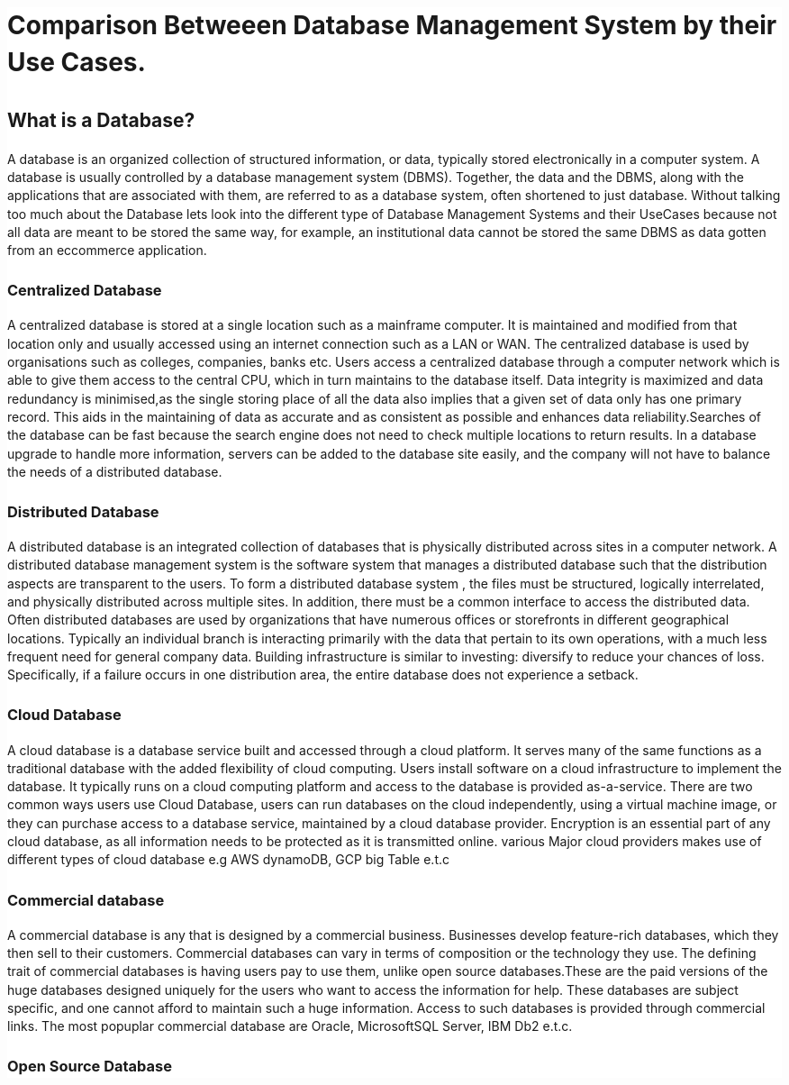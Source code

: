 # Comparison Betweeen Database Management System by their Use Cases.
## What is a Database?
 A database is an organized collection of structured information, or data, typically stored electronically in a computer system. A database is usually controlled by a database management system (DBMS). Together, the data and the DBMS, along with the applications that are associated with them, are referred to as a database system, often shortened to just database. Without talking too much about the Database lets look into the different type of Database Management Systems and their UseCases because not all data are meant to be stored the same way, for example, an institutional data cannot be stored the same DBMS as data gotten from an eccommerce application.
### Centralized Database
   A centralized database is stored at a single location such as a mainframe computer. It is maintained and modified from that location only and usually accessed using an internet connection such as a LAN or WAN. The centralized database is used by organisations such as colleges, companies, banks etc. Users access a centralized database through a computer network which is able to give them access to the central CPU, which in turn maintains to the database itself. Data integrity is maximized and data redundancy is minimised,as the single storing place of all the data also implies that a given set of data only has one primary record. This aids in the maintaining of data as accurate and as consistent as possible and enhances data reliability.Searches of the database can be fast because the search engine does not need to check multiple locations to return results. In a database upgrade to handle more information, servers can be added to the database site easily, and the company will not have to balance the needs of a distributed database.

### Distributed Database
   A distributed database is an integrated collection of databases that is physically distributed across sites in a computer network. A distributed database management system is the software system that manages a distributed database such that the distribution aspects are transparent to the users. To form a distributed database system , the files must be structured, logically interrelated, and physically distributed across multiple sites. In addition, there must be a common interface to access the distributed data. Often distributed databases are used by organizations that have numerous offices or storefronts in different geographical locations. Typically an individual branch is interacting primarily with the data that pertain to its own operations, with a much less frequent need for general company data. Building infrastructure is similar to investing: diversify to reduce your chances of loss. Specifically, if a failure occurs in one distribution area, the entire database does not experience a setback.
### Cloud Database
   A cloud database is a database service built and accessed through a cloud platform. It serves many of the same functions as a traditional database with the added flexibility of cloud computing. Users install software on a cloud infrastructure to implement the database. It typically runs on a cloud computing platform and access to the database is provided as-a-service. There are two common ways users use Cloud Database, users can run databases on the cloud independently, using a virtual machine image, or they can purchase access to a database service, maintained by a cloud database provider. Encryption is an essential part of any cloud database, as all information needs to be protected as it is transmitted online. various Major cloud providers makes use of different types of cloud database e.g AWS dynamoDB, GCP big Table e.t.c
### Commercial database
   A commercial database is any that is designed by a commercial business. Businesses develop feature-rich databases, which they then sell to their customers. Commercial databases can vary in terms of composition or the technology they use. The defining trait of commercial databases is having users pay to use them, unlike open source databases.These are the paid versions of the huge databases designed uniquely for the users who want to access the information for help. These databases are subject specific, and one cannot afford to maintain such a huge information. Access to such databases is provided through commercial links. The most popuplar commercial database are Oracle, MicrosoftSQL Server, IBM Db2 e.t.c.
### Open Source Database
